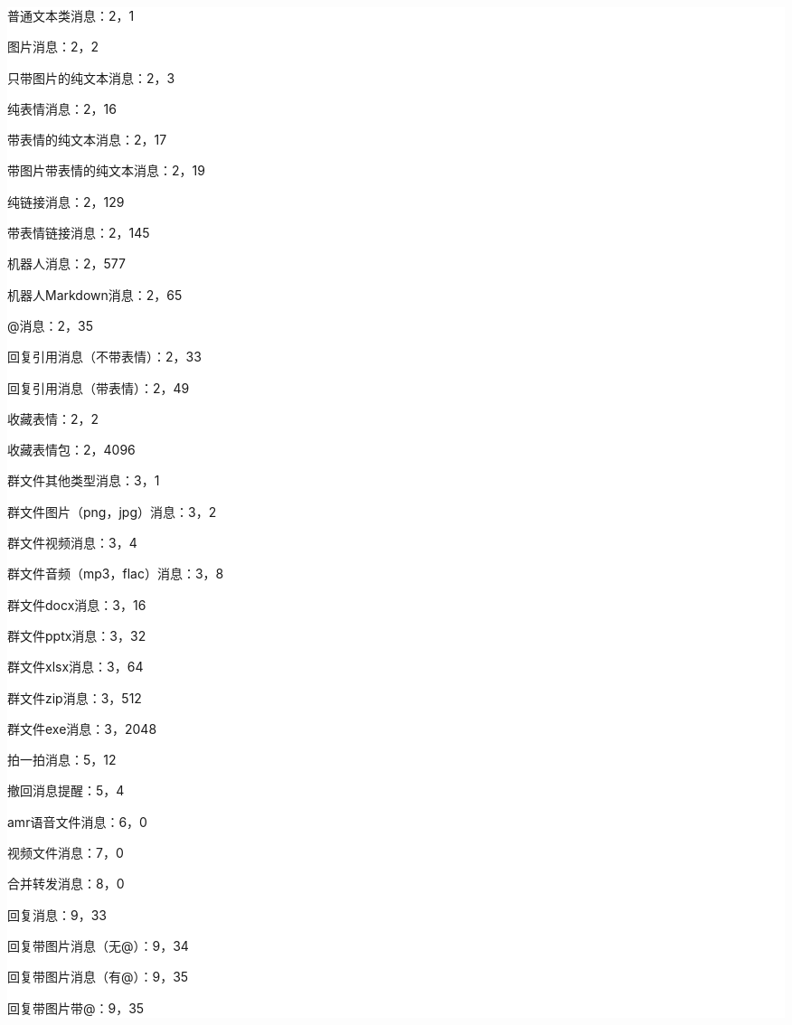 普通文本类消息：2，1

图片消息：2，2

只带图片的纯文本消息：2，3

纯表情消息：2，16

带表情的纯文本消息：2，17

带图片带表情的纯文本消息：2，19

纯链接消息：2，129

带表情链接消息：2，145

机器人消息：2，577

机器人Markdown消息：2，65

@消息：2，35

回复引用消息（不带表情）：2，33

回复引用消息（带表情）：2，49

收藏表情：2，2

收藏表情包：2，4096

群文件其他类型消息：3，1

群文件图片（png，jpg）消息：3，2

群文件视频消息：3，4

群文件音频（mp3，flac）消息：3，8

群文件docx消息：3，16

群文件pptx消息：3，32

群文件xlsx消息：3，64

群文件zip消息：3，512

群文件exe消息：3，2048

拍一拍消息：5，12

撤回消息提醒：5，4

amr语音文件消息：6，0

视频文件消息：7，0

合并转发消息：8，0

回复消息：9，33

回复带图片消息（无@）：9，34

回复带图片消息（有@）：9，35

回复带图片带@：9，35
